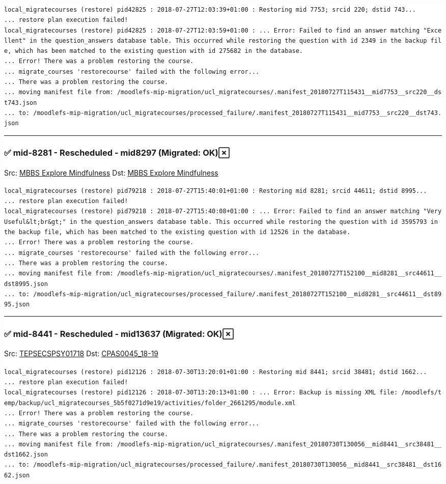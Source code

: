     local_migratecourses (restore) pid42825 : 2018-07-27T12:03:39+01:00 : Restoring mid 7753; srcid 220; dstid 743...
    ... restore plan execution failed!
    local_migratecourses (restore) pid42825 : 2018-07-27T12:03:59+01:00 : ... Error: Failed to find an answer matching "Excellent" in the question_answers database table. This occurred while restoring the question with id 2349 in the backup file, which has been matched to the existing question with id 275682 in the database.
    ... Error! There was a problem restoring the course.
    ... migrate_courses 'restorecourse' failed with the following error...
    ... There was a problem restoring the course.
    ... moving manifest file from: /moodlefs-mip-migration/ucl_migratecourses/.manifest_20180727T115431__mid7753__src220__dst743.json
    ... to: /moodlefs-mip-migration/ucl_migratecourses/processed_failure/.manifest_20180727T115431__mid7753__src220__dst743.json

------------------------------------------------------------------------

### ✅ mid-8281 - Rescheduled - mid8297 (Migrated: OK)<a href="#mid-8281-rescheduled-mid8297-migrated-ok" class="headerlink" title="Permanent link"></a>

Src: [MBBS Explore Mindfulness](https://moodle.ucl.ac.uk/course/view.php?id=44611)
Dst: [MBBS Explore Mindfulness](https://moodle-1819.ucl.ac.uk/course/view.php?id=8995)

    local_migratecourses (restore) pid79218 : 2018-07-27T15:40:01+01:00 : Restoring mid 8281; srcid 44611; dstid 8995...
    ... restore plan execution failed!
    local_migratecourses (restore) pid79218 : 2018-07-27T15:40:08+01:00 : ... Error: Failed to find an answer matching "Very Useful&lt;br&gt;" in the question_answers database table. This occurred while restoring the question with id 3595793 in the backup file, which has been matched to the existing question with id 12526 in the database.
    ... Error! There was a problem restoring the course.
    ... migrate_courses 'restorecourse' failed with the following error...
    ... There was a problem restoring the course.
    ... moving manifest file from: /moodlefs-mip-migration/ucl_migratecourses/.manifest_20180727T152100__mid8281__src44611__dst8995.json
    ... to: /moodlefs-mip-migration/ucl_migratecourses/processed_failure/.manifest_20180727T152100__mid8281__src44611__dst8995.json

------------------------------------------------------------------------

### ✅ mid-8441 - Rescheduled - mid13637 (Migrated: OK)<a href="#mid-8441-rescheduled-mid13637-migrated-ok" class="headerlink" title="Permanent link"></a>

Src: [TEPSECSPSY01718](https://moodle.ucl.ac.uk/course/view.php?id=38481)
Dst: [CPAS0045\_18-19](https://moodle-1819.ucl.ac.uk/course/view.php?id=1662)

    local_migratecourses (restore) pid12126 : 2018-07-30T13:20:01+01:00 : Restoring mid 8441; srcid 38481; dstid 1662...
    ... restore plan execution failed!
    local_migratecourses (restore) pid12126 : 2018-07-30T13:20:13+01:00 : ... Error: Backup is missing XML file: /moodlefs/temp/backup/ucl_migratecourses_5b5f0271d9e19/activities/folder_2661295/module.xml
    ... Error! There was a problem restoring the course.
    ... migrate_courses 'restorecourse' failed with the following error...
    ... There was a problem restoring the course.
    ... moving manifest file from: /moodlefs-mip-migration/ucl_migratecourses/.manifest_20180730T130056__mid8441__src38481__dst1662.json
    ... to: /moodlefs-mip-migration/ucl_migratecourses/processed_failure/.manifest_20180730T130056__mid8441__src38481__dst1662.json
